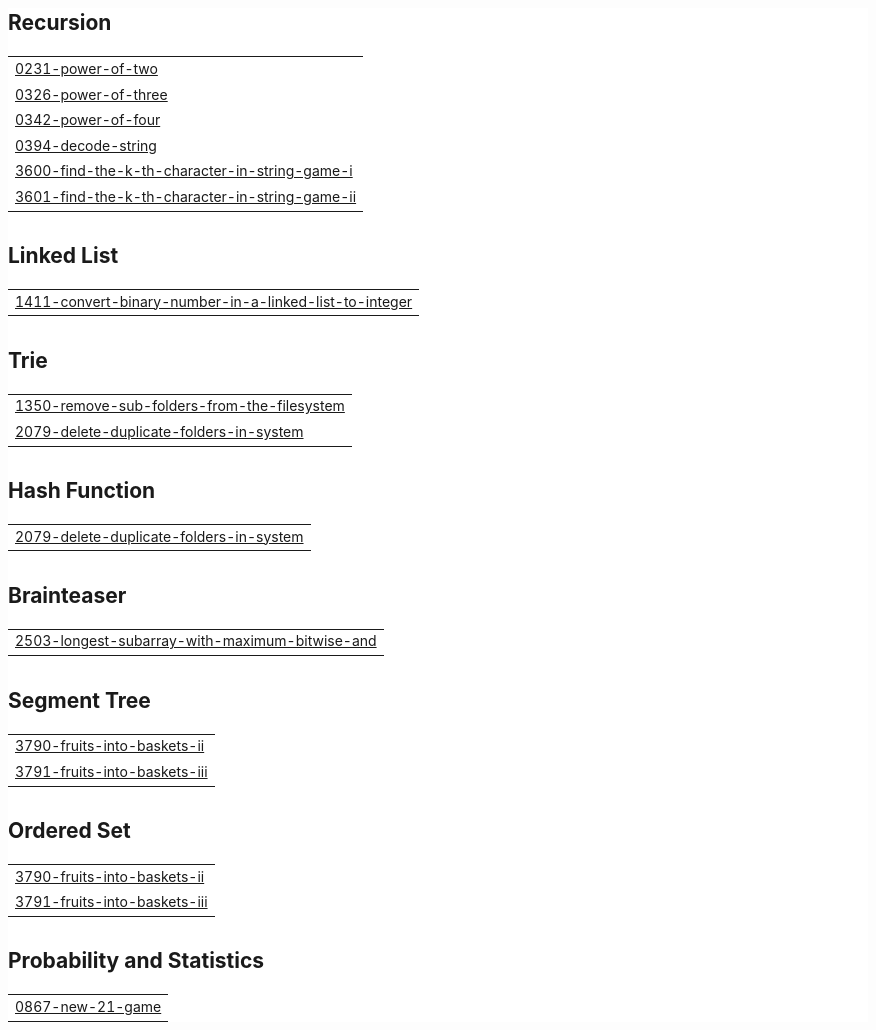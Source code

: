## Recursion
|  |
| ------- |
| [0231-power-of-two](https://github.com/subodhrayakwar/Leetcode_Questions/tree/master/0231-power-of-two) |
| [0326-power-of-three](https://github.com/subodhrayakwar/Leetcode_Questions/tree/master/0326-power-of-three) |
| [0342-power-of-four](https://github.com/subodhrayakwar/Leetcode_Questions/tree/master/0342-power-of-four) |
| [0394-decode-string](https://github.com/subodhrayakwar/Leetcode_Questions/tree/master/0394-decode-string) |
| [3600-find-the-k-th-character-in-string-game-i](https://github.com/subodhrayakwar/Leetcode_Questions/tree/master/3600-find-the-k-th-character-in-string-game-i) |
| [3601-find-the-k-th-character-in-string-game-ii](https://github.com/subodhrayakwar/Leetcode_Questions/tree/master/3601-find-the-k-th-character-in-string-game-ii) |
## Linked List
|  |
| ------- |
| [1411-convert-binary-number-in-a-linked-list-to-integer](https://github.com/subodhrayakwar/Leetcode_Questions/tree/master/1411-convert-binary-number-in-a-linked-list-to-integer) |
## Trie
|  |
| ------- |
| [1350-remove-sub-folders-from-the-filesystem](https://github.com/subodhrayakwar/Leetcode_Questions/tree/master/1350-remove-sub-folders-from-the-filesystem) |
| [2079-delete-duplicate-folders-in-system](https://github.com/subodhrayakwar/Leetcode_Questions/tree/master/2079-delete-duplicate-folders-in-system) |
## Hash Function
|  |
| ------- |
| [2079-delete-duplicate-folders-in-system](https://github.com/subodhrayakwar/Leetcode_Questions/tree/master/2079-delete-duplicate-folders-in-system) |
## Brainteaser
|  |
| ------- |
| [2503-longest-subarray-with-maximum-bitwise-and](https://github.com/subodhrayakwar/Leetcode_Questions/tree/master/2503-longest-subarray-with-maximum-bitwise-and) |
## Segment Tree
|  |
| ------- |
| [3790-fruits-into-baskets-ii](https://github.com/subodhrayakwar/Leetcode_Questions/tree/master/3790-fruits-into-baskets-ii) |
| [3791-fruits-into-baskets-iii](https://github.com/subodhrayakwar/Leetcode_Questions/tree/master/3791-fruits-into-baskets-iii) |
## Ordered Set
|  |
| ------- |
| [3790-fruits-into-baskets-ii](https://github.com/subodhrayakwar/Leetcode_Questions/tree/master/3790-fruits-into-baskets-ii) |
| [3791-fruits-into-baskets-iii](https://github.com/subodhrayakwar/Leetcode_Questions/tree/master/3791-fruits-into-baskets-iii) |
## Probability and Statistics
|  |
| ------- |
| [0867-new-21-game](https://github.com/subodhrayakwar/Leetcode_Questions/tree/master/0867-new-21-game) |
